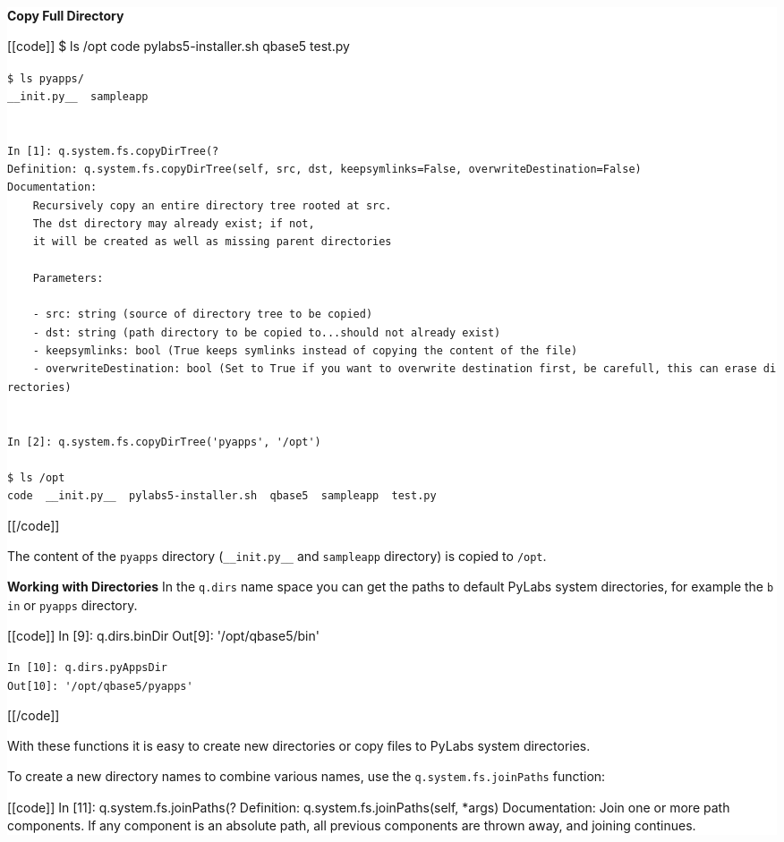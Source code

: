 **Copy Full Directory**

[[code]]
    $ ls /opt
    code  pylabs5-installer.sh  qbase5  test.py
    
    $ ls pyapps/
    __init.py__  sampleapp
    
    
    In [1]: q.system.fs.copyDirTree(?
    Definition: q.system.fs.copyDirTree(self, src, dst, keepsymlinks=False, overwriteDestination=False)
    Documentation:
        Recursively copy an entire directory tree rooted at src.
        The dst directory may already exist; if not,
        it will be created as well as missing parent directories
        
        Parameters:
        
        - src: string (source of directory tree to be copied)
        - dst: string (path directory to be copied to...should not already exist)
        - keepsymlinks: bool (True keeps symlinks instead of copying the content of the file)
        - overwriteDestination: bool (Set to True if you want to overwrite destination first, be carefull, this can erase directories)
    
    
    In [2]: q.system.fs.copyDirTree('pyapps', '/opt')
    
    $ ls /opt
    code  __init.py__  pylabs5-installer.sh  qbase5  sampleapp  test.py
[[/code]]

The content of the `pyapps` directory (`__init.py__` and `sampleapp` directory) is copied to `/opt`.


**Working with Directories**
In the `q.dirs` name space you can get the paths to default PyLabs system directories, for example the `bin` or `pyapps` directory.

[[code]]
    In [9]: q.dirs.binDir
    Out[9]: '/opt/qbase5/bin'
    
    In [10]: q.dirs.pyAppsDir
    Out[10]: '/opt/qbase5/pyapps'
[[/code]]

With these functions it is easy to create new directories or copy files to PyLabs system directories.

To create a new directory names to combine various names, use the `q.system.fs.joinPaths` function:

[[code]]
    In [11]: q.system.fs.joinPaths(?
    Definition: q.system.fs.joinPaths(self, *args)
    Documentation:
        Join one or more path components.
        If any component is an absolute path, all previous components are thrown away, and joining continues.
        

[fswalker]: /#/Scripting/UsingPyLabs